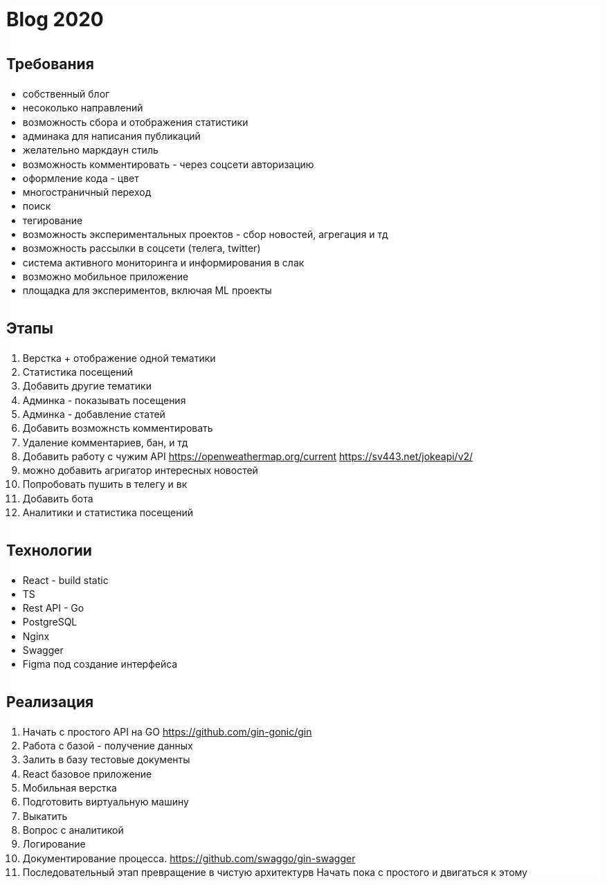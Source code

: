 # Blog 2020

## Требования
- собственный блог
- несоколько направлений
- возможность сбора и отображения статистики
- админака для написания публикаций
- желательно маркдаун стиль
- возможность комментировать - через соцсети авторизацию
- оформление кода - цвет
- многостраничный переход
- поиск
- тегирование
- возможность экспериментальных проектов - сбор новостей, агрегация и тд
- возможность рассылки в соцсети (телега, twitter)
- система активного мониторинга и информирования в слак
- возможно мобильное приложение 
- площадка для экспериментов, включая ML проекты

## Этапы
1. Верстка + отображение одной тематики
2. Статистика посещений
3. Добавить другие тематики
4. Админка - показывать посещения
5. Админка - добавление статей
6. Добавить возможнсть комментировать
7. Удаление комментариев, бан, и тд
8. Добавить работу с чужим API
	https://openweathermap.org/current
	https://sv443.net/jokeapi/v2/
9. можно добавить агригатор интересных новостей
10. Попробовать пушить в телегу и вк
11. Добавить бота
12. Аналитики и статистика посещений


## Технологии
- React - build static
- TS
- Rest API - Go
- PostgreSQL
- Nginx
- Swagger
- Figma под создание интерфейса

## Реализация
1. Начать с простого API на GO
	https://github.com/gin-gonic/gin
2. Работа с базой - получение данных
3. Залить в базу тестовые документы
4. React базовое приложение
5. Мобильная верстка
6. Подготовить виртуальную машину
7. Выкатить
8. Вопрос с аналитикой
9. Логирование
10. Документирование процесса.
	https://github.com/swaggo/gin-swagger
11. Последовательный этап превращение в чистую архитектурв
	Начать пока с простого и двигаться к этому